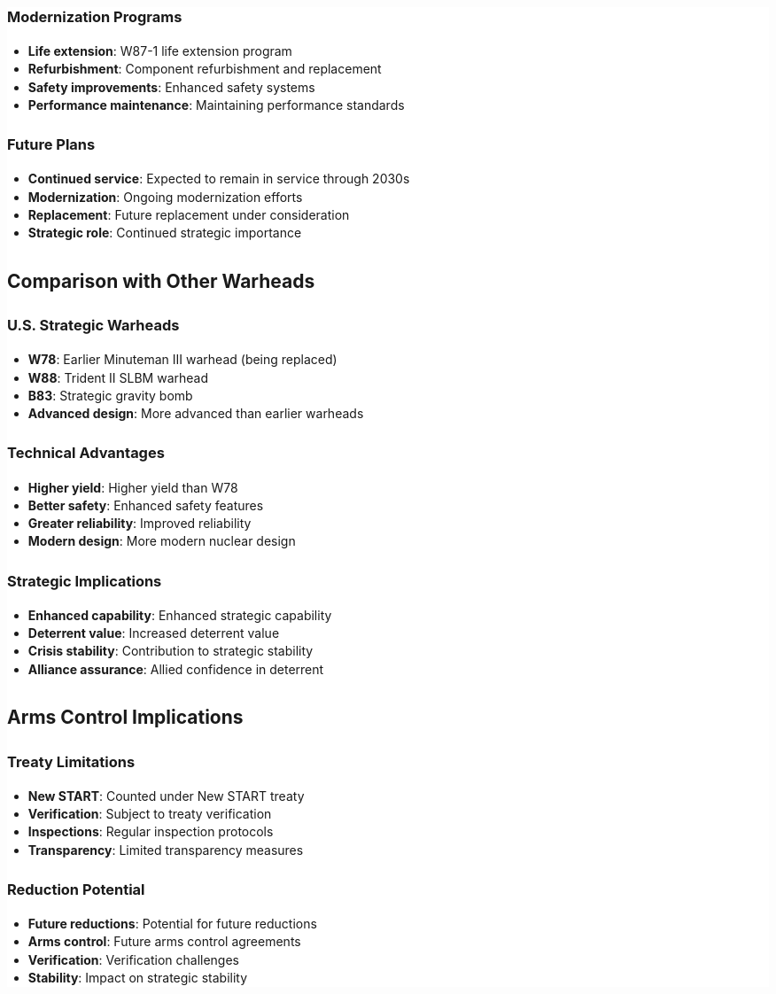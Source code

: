 ### Modernization Programs

- **Life extension**: W87-1 life extension program
- **Refurbishment**: Component refurbishment and replacement
- **Safety improvements**: Enhanced safety systems
- **Performance maintenance**: Maintaining performance standards

### Future Plans

- **Continued service**: Expected to remain in service through 2030s
- **Modernization**: Ongoing modernization efforts
- **Replacement**: Future replacement under consideration
- **Strategic role**: Continued strategic importance

## Comparison with Other Warheads

### U.S. Strategic Warheads

- **W78**: Earlier Minuteman III warhead (being replaced)
- **W88**: Trident II SLBM warhead
- **B83**: Strategic gravity bomb
- **Advanced design**: More advanced than earlier warheads

### Technical Advantages

- **Higher yield**: Higher yield than W78
- **Better safety**: Enhanced safety features
- **Greater reliability**: Improved reliability
- **Modern design**: More modern nuclear design

### Strategic Implications

- **Enhanced capability**: Enhanced strategic capability
- **Deterrent value**: Increased deterrent value
- **Crisis stability**: Contribution to strategic stability
- **Alliance assurance**: Allied confidence in deterrent

## Arms Control Implications

### Treaty Limitations

- **New START**: Counted under New START treaty
- **Verification**: Subject to treaty verification
- **Inspections**: Regular inspection protocols
- **Transparency**: Limited transparency measures

### Reduction Potential

- **Future reductions**: Potential for future reductions
- **Arms control**: Future arms control agreements
- **Verification**: Verification challenges
- **Stability**: Impact on strategic stability
